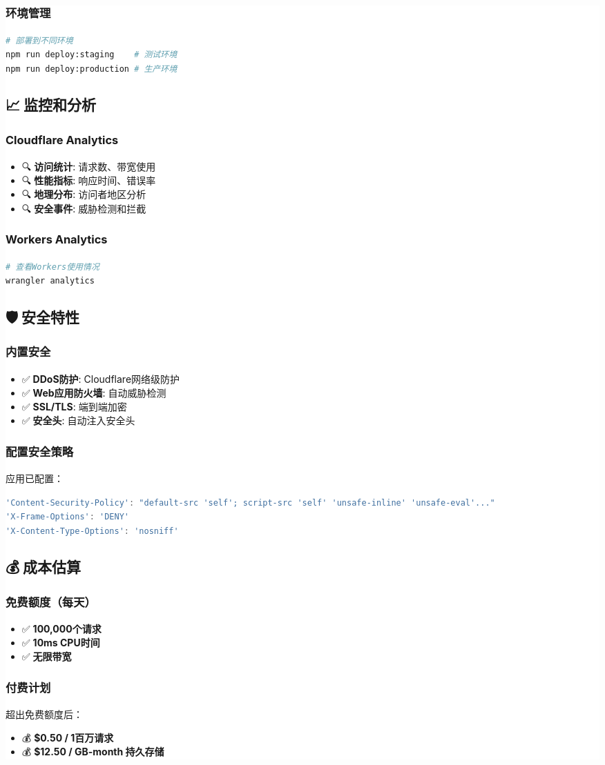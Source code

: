 ### 环境管理
```bash
# 部署到不同环境
npm run deploy:staging    # 测试环境
npm run deploy:production # 生产环境
```

## 📈 监控和分析

### Cloudflare Analytics
- 🔍 **访问统计**: 请求数、带宽使用
- 🔍 **性能指标**: 响应时间、错误率
- 🔍 **地理分布**: 访问者地区分析
- 🔍 **安全事件**: 威胁检测和拦截

### Workers Analytics
```bash
# 查看Workers使用情况
wrangler analytics
```

## 🛡️ 安全特性

### 内置安全
- ✅ **DDoS防护**: Cloudflare网络级防护
- ✅ **Web应用防火墙**: 自动威胁检测
- ✅ **SSL/TLS**: 端到端加密
- ✅ **安全头**: 自动注入安全头

### 配置安全策略
应用已配置：
```javascript
'Content-Security-Policy': "default-src 'self'; script-src 'self' 'unsafe-inline' 'unsafe-eval'..."
'X-Frame-Options': 'DENY'
'X-Content-Type-Options': 'nosniff'
```

## 💰 成本估算

### 免费额度（每天）
- ✅ **100,000个请求**
- ✅ **10ms CPU时间**
- ✅ **无限带宽**

### 付费计划
超出免费额度后：
- 💰 **$0.50 / 1百万请求**
- 💰 **$12.50 / GB-month 持久存储**
